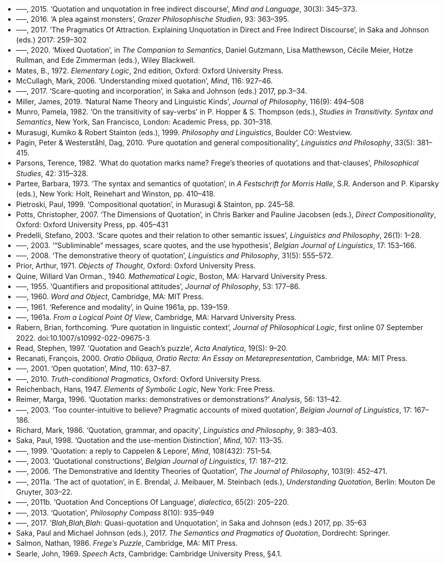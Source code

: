 * –––, 2015. ‘Quotation and unquotation in free indirect discourse’, *Mind and Language*, 30(3): 345–373.
* –––, 2016. ‘A plea against monsters’, *Grazer Philosophische Studien*, 93: 363–395.
* –––, 2017. ‘The Pragmatics Of Attraction. Explaining Unquotation in Direct and Free Indirect Discourse’, in Saka and Johnson (eds.) 2017: 259–302
* –––, 2020. ‘Mixed Quotation’, in *The Companion to Semantics*, Daniel Gutzmann, Lisa Matthewson, Cécile Meier, Hotze Rullman, and Ede Zimmerman (eds.), Wiley Blackwell.
* Mates, B., 1972. *Elementary Logic*, 2nd edition, Oxford: Oxford University Press.
* McCullagh, Mark, 2006. ‘Understanding mixed quotation’, *Mind*, 116: 927–46.
* –––, 2017. ‘Scare-quoting and incorporation’, in Saka and Johnson (eds.) 2017, pp.3–34.
* Miller, James, 2019. ‘Natural Name Theory and Linguistic Kinds’, *Journal of Philosophy*, 116(9): 494–508
* Munro, Pamela, 1982. ‘On the transitivity of say-verbs’ in P. Hopper & S. Thompson (eds.), *Studies in Transitivity. Syntax and Semantics*, New York, San Francisco, London: Academic Press, pp. 301–318.
* Murasugi, Kumiko & Robert Stainton (eds.), 1999. *Philosophy and Linguistics*, Boulder CO: Westview.
* Pagin, Peter & Westerståhl, Dag, 2010. ‘Pure quotation and general compositionality’, *Linguistics and Philosophy*, 33(5): 381–415.
* Parsons, Terence, 1982. ‘What do quotation marks name? Frege’s theories of quotations and that-clauses’, *Philosophical Studies*, 42: 315–328.
* Partee, Barbara, 1973. ‘The syntax and semantics of quotation’, in *A Festschrift for Morris Halle*, S.R. Anderson and P. Kiparsky (eds.), New York: Holt, Reinehart and Winston, pp. 410–418.
* Pietroski, Paul, 1999. ‘Compositional quotation’, in Murasugi & Stainton, pp. 245–58.
* Potts, Christopher, 2007. ‘The Dimensions of Quotation’, in Chris Barker and Pauline Jacobsen (eds.), *Direct Compositionality*, Oxford: Oxford University Press, pp. 405–431
* Predelli, Stefano, 2003. ‘Scare quotes and their relation to other semantic issues’, *Linguistics and Philosophy*, 26(1): 1–28.
* –––, 2003. ‘“Subliminable” messages, scare quotes, and the use hypothesis’, *Belgian Journal of Linguistics*, 17: 153–166.
* –––, 2008. ‘The demonstrative theory of quotation’, *Linguistics and Philosophy*, 31(5): 555–572.
* Prior, Arthur, 1971. *Objects of Thought*, Oxford: Oxford University Press.
* Quine, Willard Van Orman., 1940. *Mathematical Logic*, Boston, MA: Harvard University Press.
* –––, 1955. ‘Quantifiers and propositional attitudes’, *Journal of Philosophy*, 53: 177–86.
* –––, 1960. *Word and Object*, Cambridge, MA: MIT Press.
* –––, 1961. ‘Reference and modality’, in Quine 1961a, pp. 139–159.
* –––, 1961a. *From a Logical Point Of View*, Cambridge, MA: Harvard University Press.
* Rabern, Brian, forthcoming. ‘Pure quotation in linguistic context’, *Journal of Philosophical Logic*, first online 07 September 2022. doi:10.1007/s10992-022-09675-3
* Read, Stephen, 1997. ‘Quotation and Geach’s puzzle’, *Acta Analytica*, 19(S): 9–20.
* Recanati, François, 2000. *Oratio Obliqua, Oratio Recta: An Essay on Metarepresentation*, Cambridge, MA: MIT Press.
* –––, 2001. ‘Open quotation’, *Mind*, 110: 637–87.
* –––, 2010. *Truth-conditional Pragmatics*, Oxford: Oxford University Press.
* Reichenbach, Hans, 1947. *Elements of Symbolic Logic*, New York: Free Press.
* Reimer, Marga, 1996. ‘Quotation marks: demonstratives or demonstrations?’ *Analysis*, 56: 131–42.
* –––, 2003. ‘Too counter-intuitive to believe? Pragmatic accounts of mixed quotation’, *Belgian Journal of Linguistics*, 17: 167–186.
* Richard, Mark, 1986. ‘Quotation, grammar, and opacity’, *Linguistics and Philosophy*, 9: 383–403.
* Saka, Paul, 1998. ‘Quotation and the use-mention Distinction’, *Mind*, 107: 113–35.
* –––, 1999. ‘Quotation: a reply to Cappelen & Lepore’, *Mind*, 108(432): 751–54.
* –––, 2003. ‘Quotational constructions’, *Belgian Journal of Linguistics*, 17: 187–212.
* –––, 2006. ‘The Demonstrative and Identity Theories of Quotation’, *The Journal of Philosophy*, 103(9): 452–471.
* –––, 2011a. ‘The act of quotation’, in E. Brendal, J. Meibauer, M. Steinbach (eds.), *Understanding Quotation*, Berlin: Mouton De Gruyter, 303–22.
* –––, 2011b. ‘Quotation And Conceptions Of Language’, *dialectica*, 65(2): 205–220.
* –––, 2013. ‘Quotation’, *Philosophy Compass* 8(10): 935–949
* –––, 2017. ‘*Blah,Blah,Blah*: Quasi-quotation and Unquotation’, in Saka and Johnson (eds.) 2017, pp. 35–63
* Saka, Paul and Michael Johnson (eds.), 2017. *The Semantics and Pragmatics of Quotation*, Dordrecht: Springer.
* Salmon, Nathan, 1986. *Frege’s Puzzle*, Cambridge, MA: MIT Press.
* Searle, John, 1969. *Speech Acts*, Cambridge: Cambridge University Press, §4.1.